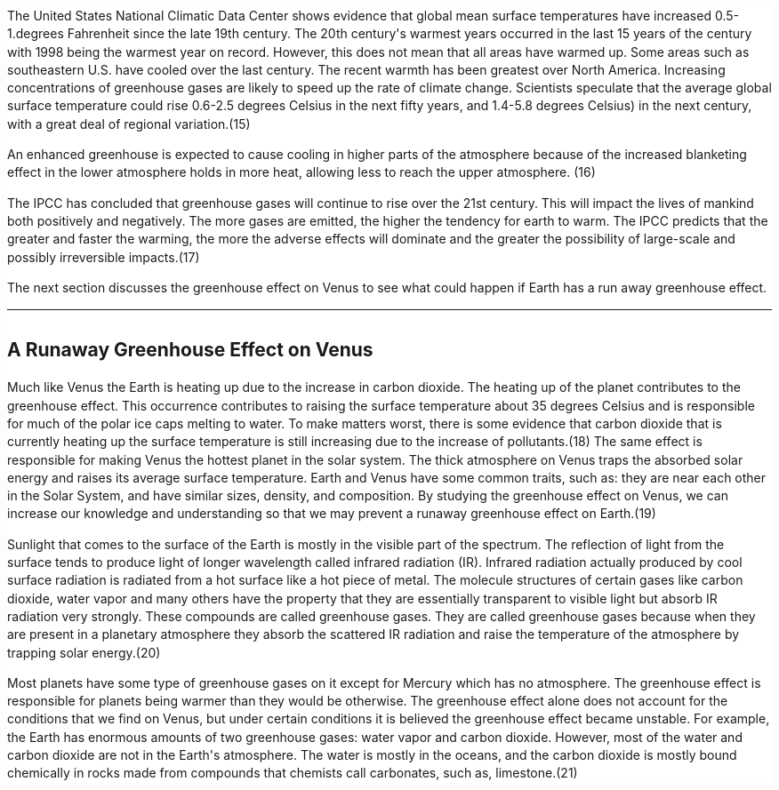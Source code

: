  The United States National Climatic Data Center shows evidence that global mean surface temperatures have increased 0.5-1.degrees Fahrenheit since the late 19th century.  The 20th century's warmest years occurred in the last 15 years of the century with 1998 being the warmest year on record.  However, this does not mean that all areas have warmed up.  Some areas such as southeastern U.S. have cooled over the last century.  The recent warmth has been greatest over North America. Increasing concentrations of greenhouse gases are likely to speed up the rate of climate change.  Scientists speculate that the average global surface temperature could rise 0.6-2.5 degrees Celsius in the next fifty years, and 1.4-5.8 degrees Celsius) in the next century, with a great deal of regional variation.(15)
 </p>
<p>
  An enhanced greenhouse is expected to cause cooling in higher parts of the atmosphere because of the increased blanketing effect in the lower atmosphere holds in more heat, allowing less to reach the upper atmosphere. (16)
 </p>
<p>
  The IPCC has concluded that greenhouse gases will continue to rise over the 21st century.  This will impact the lives of mankind both positively and negatively.  The more gases are emitted, the higher the tendency for earth to warm.  The IPCC predicts that the greater and faster the warming, the more the adverse effects will dominate and the greater the possibility of large-scale and possibly irreversible impacts.(17)
 </p>
<p>
  The next section discusses the greenhouse effect on Venus to see what could happen if Earth has a run away greenhouse effect.
 </p>
 <p>
  <b>
  </b>
 </p>
<hr/>
 <h2>
  A Runaway Greenhouse Effect on Venus
 </h2>
 Much like Venus the Earth is heating up due to the increase in carbon dioxide.  The heating up of the planet contributes to the greenhouse effect.  This occurrence contributes to raising the surface temperature about 35 degrees Celsius and is responsible for much of the polar ice caps melting to water.  To make matters worst, there is some evidence that carbon dioxide that is currently heating up the surface temperature is still increasing due to the increase of pollutants.(18)  The same effect is responsible for making Venus the hottest planet in the solar system.  The thick atmosphere on Venus traps the absorbed solar energy and raises its average surface temperature. Earth and Venus have some common traits, such as: they are near each other in the Solar System, and have similar sizes, density, and composition.  By studying the greenhouse effect on Venus, we can increase our knowledge and understanding so that we may prevent a runaway greenhouse effect on Earth.(19)
<p>
  Sunlight that comes to the surface of the Earth is mostly in the visible part of the spectrum.  The reflection of light from the surface tends to produce light of longer wavelength called infrared radiation (IR).  Infrared radiation actually produced by cool surface radiation is radiated from a hot surface like a hot piece of metal.  The molecule structures of certain gases like carbon dioxide, water vapor and many others have the property that they are essentially transparent to visible light but absorb IR radiation very strongly.  These compounds are called greenhouse gases.  They are called greenhouse gases because when they are present in a planetary atmosphere they absorb the scattered IR radiation and raise the temperature of the atmosphere by trapping solar energy.(20)
 </p>
<p>
  Most planets have some type of greenhouse gases on it except for Mercury which has no atmosphere.  The greenhouse effect is responsible for planets being warmer than they would be otherwise.  The greenhouse effect alone does not account for the conditions that we find on Venus, but under certain conditions it is believed the greenhouse effect became unstable.  For example, the Earth has enormous amounts of two greenhouse gases: water vapor and carbon dioxide.  However, most of the water and carbon dioxide are not in the Earth's atmosphere.  The water is mostly in the oceans, and the carbon dioxide is mostly bound chemically in rocks made from compounds that chemists call carbonates, such as, limestone.(21)
 </p>